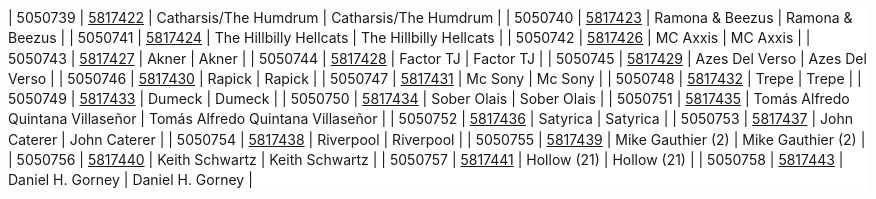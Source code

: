 | 5050739 | [5817422](https://www.discogs.com/artist/5817422) | Catharsis/The Humdrum | Catharsis/The Humdrum |
| 5050740 | [5817423](https://www.discogs.com/artist/5817423) | Ramona & Beezus | Ramona & Beezus |
| 5050741 | [5817424](https://www.discogs.com/artist/5817424) | The Hillbilly Hellcats | The Hillbilly Hellcats |
| 5050742 | [5817426](https://www.discogs.com/artist/5817426) | MC Axxis | MC Axxis |
| 5050743 | [5817427](https://www.discogs.com/artist/5817427) | Akner | Akner |
| 5050744 | [5817428](https://www.discogs.com/artist/5817428) | Factor TJ | Factor TJ |
| 5050745 | [5817429](https://www.discogs.com/artist/5817429) | Azes Del Verso | Azes Del Verso |
| 5050746 | [5817430](https://www.discogs.com/artist/5817430) | Rapick | Rapick |
| 5050747 | [5817431](https://www.discogs.com/artist/5817431) | Mc Sony | Mc Sony |
| 5050748 | [5817432](https://www.discogs.com/artist/5817432) | Trepe | Trepe |
| 5050749 | [5817433](https://www.discogs.com/artist/5817433) | Dumeck | Dumeck |
| 5050750 | [5817434](https://www.discogs.com/artist/5817434) | Sober Olais | Sober Olais |
| 5050751 | [5817435](https://www.discogs.com/artist/5817435) | Tomás Alfredo Quintana Villaseñor | Tomás Alfredo Quintana Villaseñor |
| 5050752 | [5817436](https://www.discogs.com/artist/5817436) | Satyrica | Satyrica |
| 5050753 | [5817437](https://www.discogs.com/artist/5817437) | John Caterer | John Caterer |
| 5050754 | [5817438](https://www.discogs.com/artist/5817438) | Riverpool | Riverpool |
| 5050755 | [5817439](https://www.discogs.com/artist/5817439) | Mike Gauthier (2) | Mike Gauthier (2) |
| 5050756 | [5817440](https://www.discogs.com/artist/5817440) | Keith Schwartz | Keith Schwartz |
| 5050757 | [5817441](https://www.discogs.com/artist/5817441) | Hollow (21) | Hollow (21) |
| 5050758 | [5817443](https://www.discogs.com/artist/5817443) | Daniel H. Gorney | Daniel H. Gorney |
